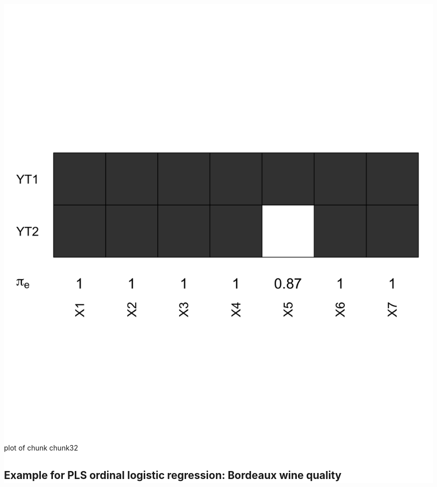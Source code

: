 <div class="figure">
<img src="man/figures/README-chunk32-1.png" alt="plot of chunk chunk32" width="100%" />
<p class="caption">plot of chunk chunk32</p>
</div>


## Example for PLS ordinal logistic regression: Bordeaux wine quality
